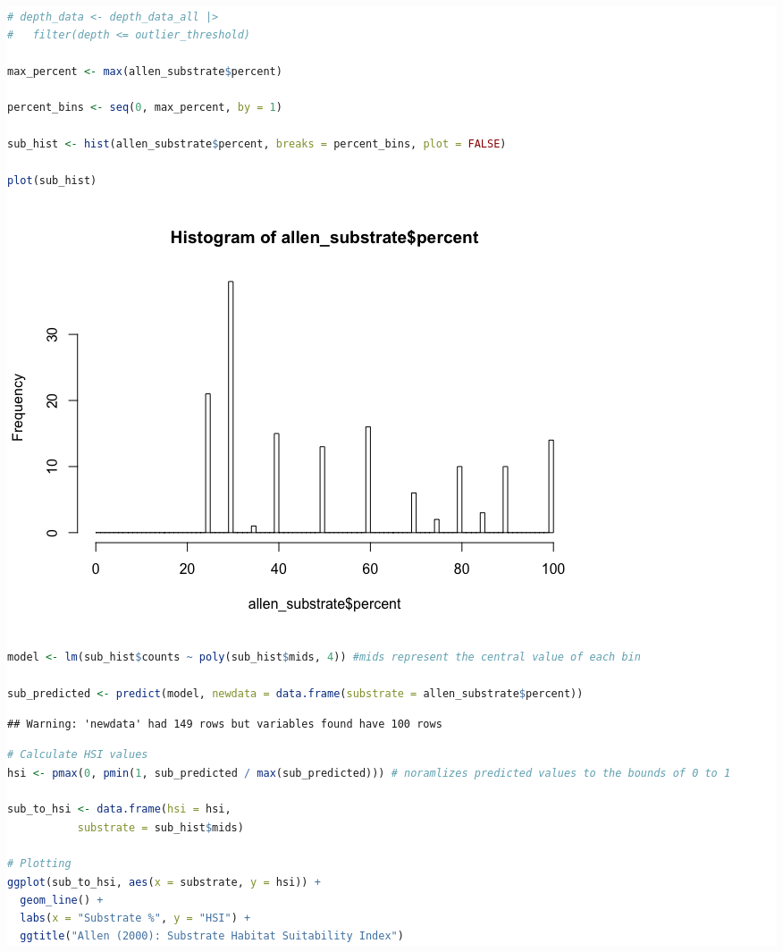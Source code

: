 ``` r
# depth_data <- depth_data_all |> 
#   filter(depth <= outlier_threshold)

max_percent <- max(allen_substrate$percent)

percent_bins <- seq(0, max_percent, by = 1)

sub_hist <- hist(allen_substrate$percent, breaks = percent_bins, plot = FALSE)

plot(sub_hist)
```

![](feather_river_mini_snorkel_hsi_analysis_exploration_files/figure-gfm/unnamed-chunk-24-1.png)

``` r
model <- lm(sub_hist$counts ~ poly(sub_hist$mids, 4)) #mids represent the central value of each bin

sub_predicted <- predict(model, newdata = data.frame(substrate = allen_substrate$percent))
```

    ## Warning: 'newdata' had 149 rows but variables found have 100 rows

``` r
# Calculate HSI values
hsi <- pmax(0, pmin(1, sub_predicted / max(sub_predicted))) # noramlizes predicted values to the bounds of 0 to 1

sub_to_hsi <- data.frame(hsi = hsi, 
           substrate = sub_hist$mids)

# Plotting
ggplot(sub_to_hsi, aes(x = substrate, y = hsi)) +
  geom_line() +
  labs(x = "Substrate %", y = "HSI") +
  ggtitle("Allen (2000): Substrate Habitat Suitability Index")
```
